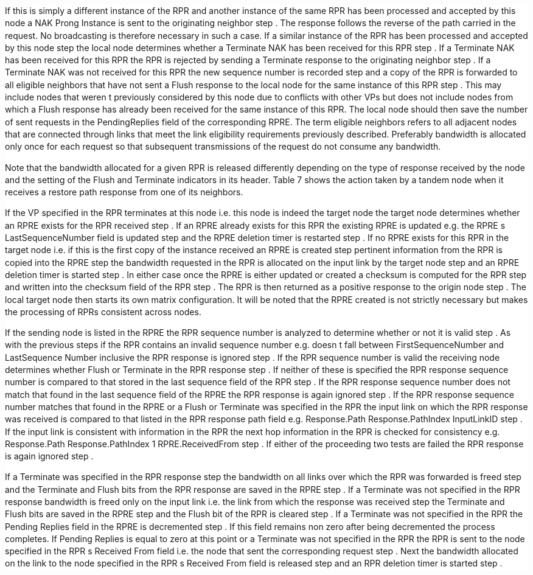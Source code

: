 If this is simply a different instance of the RPR and another instance of the same RPR has been processed and accepted by this node a NAK Prong Instance is sent to the originating neighbor step . The response follows the reverse of the path carried in the request. No broadcasting is therefore necessary in such a case. If a similar instance of the RPR has been processed and accepted by this node step the local node determines whether a Terminate NAK has been received for this RPR step . If a Terminate NAK has been received for this RPR the RPR is rejected by sending a Terminate response to the originating neighbor step . If a Terminate NAK was not received for this RPR the new sequence number is recorded step and a copy of the RPR is forwarded to all eligible neighbors that have not sent a Flush response to the local node for the same instance of this RPR step . This may include nodes that weren t previously considered by this node due to conflicts with other VPs but does not include nodes from which a Flush response has already been received for the same instance of this RPR. The local node should then save the number of sent requests in the PendingReplies field of the corresponding RPRE. The term eligible neighbors refers to all adjacent nodes that are connected through links that meet the link eligibility requirements previously described. Preferably bandwidth is allocated only once for each request so that subsequent transmissions of the request do not consume any bandwidth.

Note that the bandwidth allocated for a given RPR is released differently depending on the type of response received by the node and the setting of the Flush and Terminate indicators in its header. Table 7 shows the action taken by a tandem node when it receives a restore path response from one of its neighbors.

If the VP specified in the RPR terminates at this node i.e. this node is indeed the target node the target node determines whether an RPRE exists for the RPR received step . If an RPRE already exists for this RPR the existing RPRE is updated e.g. the RPRE s LastSequenceNumber field is updated step and the RPRE deletion timer is restarted step . If no RPRE exists for this RPR in the target node i.e. if this is the first copy of the instance received an RPRE is created step pertinent information from the RPR is copied into the RPRE step the bandwidth requested in the RPR is allocated on the input link by the target node step and an RPRE deletion timer is started step . In either case once the RPRE is either updated or created a checksum is computed for the RPR step and written into the checksum field of the RPR step . The RPR is then returned as a positive response to the origin node step . The local target node then starts its own matrix configuration. It will be noted that the RPRE created is not strictly necessary but makes the processing of RPRs consistent across nodes.

If the sending node is listed in the RPRE the RPR sequence number is analyzed to determine whether or not it is valid step . As with the previous steps if the RPR contains an invalid sequence number e.g. doesn t fall between FirstSequenceNumber and LastSequence Number inclusive the RPR response is ignored step . If the RPR sequence number is valid the receiving node determines whether Flush or Terminate in the RPR response step . If neither of these is specified the RPR response sequence number is compared to that stored in the last sequence field of the RPR step . If the RPR response sequence number does not match that found in the last sequence field of the RPRE the RPR response is again ignored step . If the RPR response sequence number matches that found in the RPRE or a Flush or Terminate was specified in the RPR the input link on which the RPR response was received is compared to that listed in the RPR response path field e.g. Response.Path Response.PathIndex InputLinkID step . If the input link is consistent with information in the RPR the next hop information in the RPR is checked for consistency e.g. Response.Path Response.PathIndex 1 RPRE.ReceivedFrom step . If either of the proceeding two tests are failed the RPR response is again ignored step .

If a Terminate was specified in the RPR response step the bandwidth on all links over which the RPR was forwarded is freed step and the Terminate and Flush bits from the RPR response are saved in the RPRE step . If a Terminate was not specified in the RPR response bandwidth is freed only on the input link i.e. the link from which the response was received step the Terminate and Flush bits are saved in the RPRE step and the Flush bit of the RPR is cleared step . If a Terminate was not specified in the RPR the Pending Replies field in the RPRE is decremented step . If this field remains non zero after being decremented the process completes. If Pending Replies is equal to zero at this point or a Terminate was not specified in the RPR the RPR is sent to the node specified in the RPR s Received From field i.e. the node that sent the corresponding request step . Next the bandwidth allocated on the link to the node specified in the RPR s Received From field is released step and an RPR deletion timer is started step .

